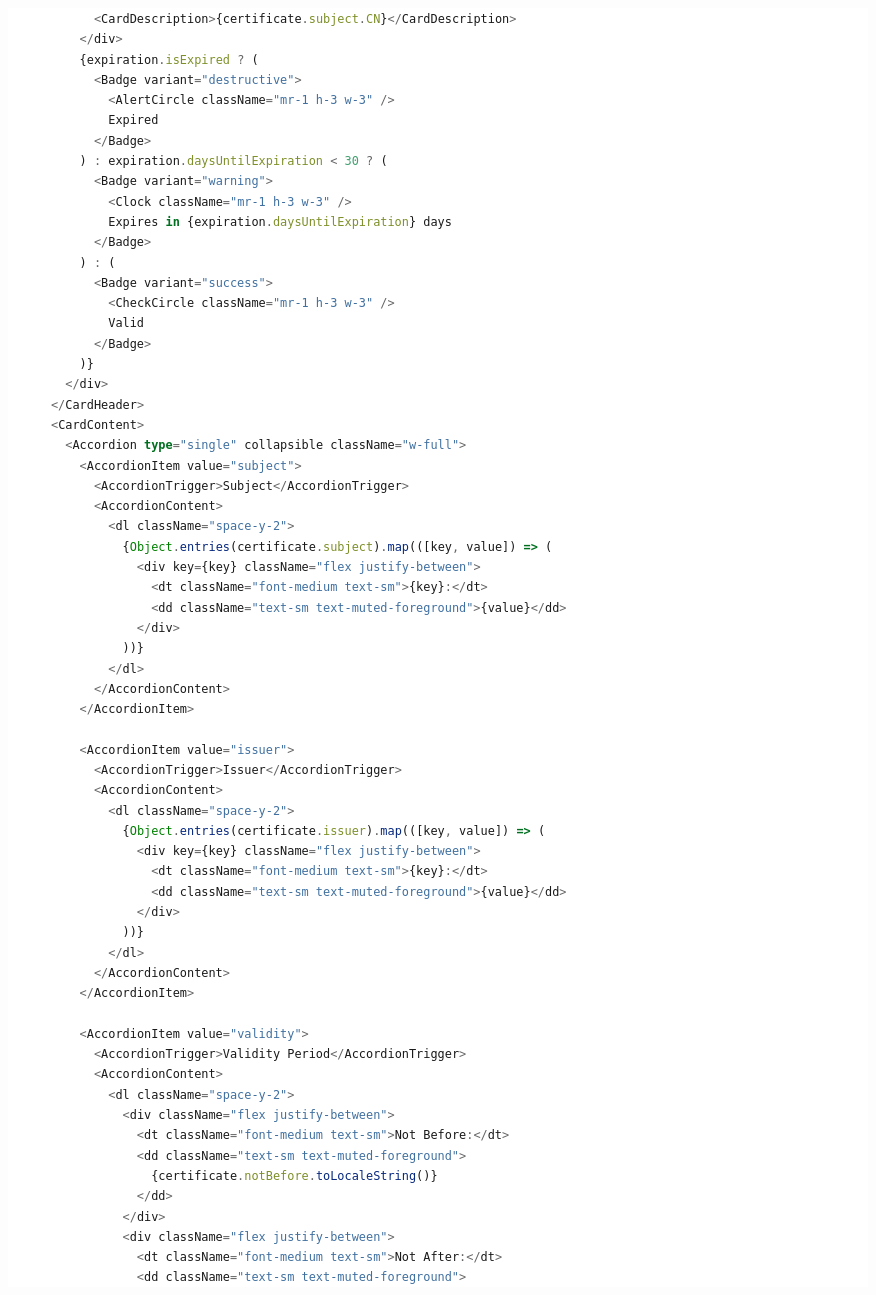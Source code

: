 ```typescript
            <CardDescription>{certificate.subject.CN}</CardDescription>
          </div>
          {expiration.isExpired ? (
            <Badge variant="destructive">
              <AlertCircle className="mr-1 h-3 w-3" />
              Expired
            </Badge>
          ) : expiration.daysUntilExpiration < 30 ? (
            <Badge variant="warning">
              <Clock className="mr-1 h-3 w-3" />
              Expires in {expiration.daysUntilExpiration} days
            </Badge>
          ) : (
            <Badge variant="success">
              <CheckCircle className="mr-1 h-3 w-3" />
              Valid
            </Badge>
          )}
        </div>
      </CardHeader>
      <CardContent>
        <Accordion type="single" collapsible className="w-full">
          <AccordionItem value="subject">
            <AccordionTrigger>Subject</AccordionTrigger>
            <AccordionContent>
              <dl className="space-y-2">
                {Object.entries(certificate.subject).map(([key, value]) => (
                  <div key={key} className="flex justify-between">
                    <dt className="font-medium text-sm">{key}:</dt>
                    <dd className="text-sm text-muted-foreground">{value}</dd>
                  </div>
                ))}
              </dl>
            </AccordionContent>
          </AccordionItem>

          <AccordionItem value="issuer">
            <AccordionTrigger>Issuer</AccordionTrigger>
            <AccordionContent>
              <dl className="space-y-2">
                {Object.entries(certificate.issuer).map(([key, value]) => (
                  <div key={key} className="flex justify-between">
                    <dt className="font-medium text-sm">{key}:</dt>
                    <dd className="text-sm text-muted-foreground">{value}</dd>
                  </div>
                ))}
              </dl>
            </AccordionContent>
          </AccordionItem>

          <AccordionItem value="validity">
            <AccordionTrigger>Validity Period</AccordionTrigger>
            <AccordionContent>
              <dl className="space-y-2">
                <div className="flex justify-between">
                  <dt className="font-medium text-sm">Not Before:</dt>
                  <dd className="text-sm text-muted-foreground">
                    {certificate.notBefore.toLocaleString()}
                  </dd>
                </div>
                <div className="flex justify-between">
                  <dt className="font-medium text-sm">Not After:</dt>
                  <dd className="text-sm text-muted-foreground">
```